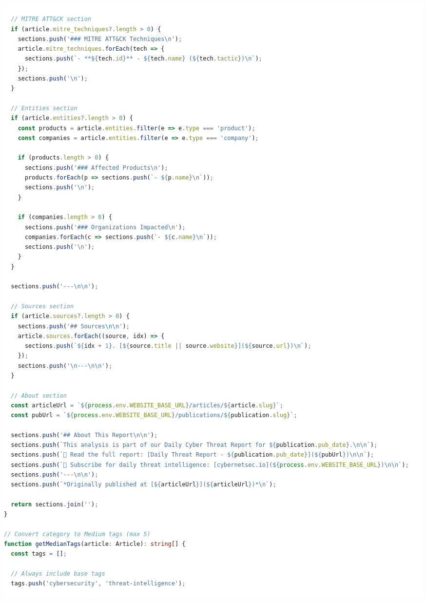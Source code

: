 ```typescript
  
  // MITRE ATT&CK section
  if (article.mitre_techniques?.length > 0) {
    sections.push('### MITRE ATT&CK Techniques\n');
    article.mitre_techniques.forEach(tech => {
      sections.push(`- **${tech.id}** - ${tech.name} (${tech.tactic})\n`);
    });
    sections.push('\n');
  }
  
  // Entities section
  if (article.entities?.length > 0) {
    const products = article.entities.filter(e => e.type === 'product');
    const companies = article.entities.filter(e => e.type === 'company');
    
    if (products.length > 0) {
      sections.push('### Affected Products\n');
      products.forEach(p => sections.push(`- ${p.name}\n`));
      sections.push('\n');
    }
    
    if (companies.length > 0) {
      sections.push('### Organizations Impacted\n');
      companies.forEach(c => sections.push(`- ${c.name}\n`));
      sections.push('\n');
    }
  }
  
  sections.push('---\n\n');
  
  // Sources section
  if (article.sources?.length > 0) {
    sections.push('## Sources\n\n');
    article.sources.forEach((source, idx) => {
      sections.push(`${idx + 1}. [${source.title || source.website}](${source.url})\n`);
    });
    sections.push('\n---\n\n');
  }
  
  // About section
  const articleUrl = `${process.env.WEBSITE_BASE_URL}/articles/${article.slug}`;
  const pubUrl = `${process.env.WEBSITE_BASE_URL}/publications/${publication.slug}`;
  
  sections.push('## About This Report\n\n');
  sections.push(`This analysis is part of our Daily Cyber Threat Report for ${publication.pub_date}.\n\n`);
  sections.push(`📰 Read the full report: [Daily Threat Report - ${publication.pub_date}](${pubUrl})\n\n`);
  sections.push(`🔔 Subscribe for daily threat intelligence: [cybernetsec.io](${process.env.WEBSITE_BASE_URL})\n\n`);
  sections.push('---\n\n');
  sections.push(`*Originally published at [${articleUrl}](${articleUrl})*\n`);
  
  return sections.join('');
}

// Convert category to Medium tags (max 5)
function getMedianTags(article: Article): string[] {
  const tags = [];
  
  // Always include base tags
  tags.push('cybersecurity', 'threat-intelligence');
  
```